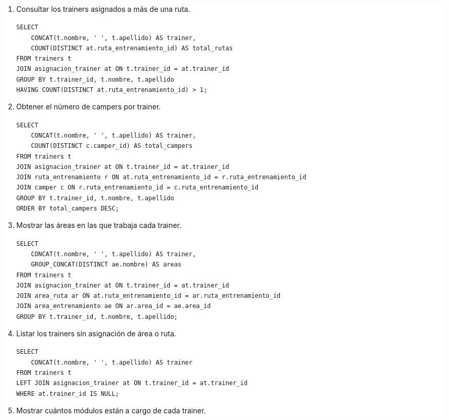    

1. Consultar los trainers asignados a más de una ruta.

   ```mysql
   SELECT 
       CONCAT(t.nombre, ' ', t.apellido) AS trainer,
       COUNT(DISTINCT at.ruta_entrenamiento_id) AS total_rutas
   FROM trainers t
   JOIN asignacion_trainer at ON t.trainer_id = at.trainer_id
   GROUP BY t.trainer_id, t.nombre, t.apellido
   HAVING COUNT(DISTINCT at.ruta_entrenamiento_id) > 1;
   ```

   

1. Obtener el número de campers por trainer.

   ```mysql
   SELECT 
       CONCAT(t.nombre, ' ', t.apellido) AS trainer,
       COUNT(DISTINCT c.camper_id) AS total_campers
   FROM trainers t
   JOIN asignacion_trainer at ON t.trainer_id = at.trainer_id
   JOIN ruta_entrenamiento r ON at.ruta_entrenamiento_id = r.ruta_entrenamiento_id
   JOIN camper c ON r.ruta_entrenamiento_id = c.ruta_entrenamiento_id
   GROUP BY t.trainer_id, t.nombre, t.apellido
   ORDER BY total_campers DESC;
   ```

   

1. Mostrar las áreas en las que trabaja cada trainer.

   ```mysql
   SELECT 
       CONCAT(t.nombre, ' ', t.apellido) AS trainer,
       GROUP_CONCAT(DISTINCT ae.nombre) AS areas
   FROM trainers t
   JOIN asignacion_trainer at ON t.trainer_id = at.trainer_id
   JOIN area_ruta ar ON at.ruta_entrenamiento_id = ar.ruta_entrenamiento_id
   JOIN area_entrenamiento ae ON ar.area_id = ae.area_id
   GROUP BY t.trainer_id, t.nombre, t.apellido;
   ```

   

1. Listar los trainers sin asignación de área o ruta.

   ```mysql
   SELECT 
       CONCAT(t.nombre, ' ', t.apellido) AS trainer
   FROM trainers t
   LEFT JOIN asignacion_trainer at ON t.trainer_id = at.trainer_id
   WHERE at.trainer_id IS NULL;
   ```

   

1. Mostrar cuántos módulos están a cargo de cada trainer.
